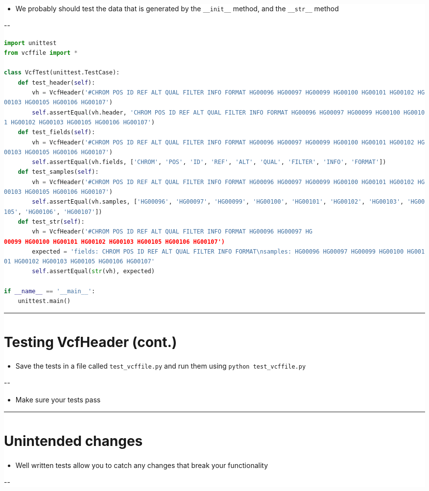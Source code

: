 * We probably should test the data that is generated by the `__init__` method, and the `__str__` method

--

```Python
import unittest
from vcffile import *

class VcfTest(unittest.TestCase):
    def test_header(self):
        vh = VcfHeader('#CHROM POS ID REF ALT QUAL FILTER INFO FORMAT HG00096 HG00097 HG00099 HG00100 HG00101 HG00102 HG00103 HG00105 HG00106 HG00107')
        self.assertEqual(vh.header, 'CHROM POS ID REF ALT QUAL FILTER INFO FORMAT HG00096 HG00097 HG00099 HG00100 HG00101 HG00102 HG00103 HG00105 HG00106 HG00107')
    def test_fields(self):
        vh = VcfHeader('#CHROM POS ID REF ALT QUAL FILTER INFO FORMAT HG00096 HG00097 HG00099 HG00100 HG00101 HG00102 HG00103 HG00105 HG00106 HG00107')
        self.assertEqual(vh.fields, ['CHROM', 'POS', 'ID', 'REF', 'ALT', 'QUAL', 'FILTER', 'INFO', 'FORMAT'])
    def test_samples(self):
        vh = VcfHeader('#CHROM POS ID REF ALT QUAL FILTER INFO FORMAT HG00096 HG00097 HG00099 HG00100 HG00101 HG00102 HG00103 HG00105 HG00106 HG00107')
        self.assertEqual(vh.samples, ['HG00096', 'HG00097', 'HG00099', 'HG00100', 'HG00101', 'HG00102', 'HG00103', 'HG00105', 'HG00106', 'HG00107'])
	def test_str(self):
        vh = VcfHeader('#CHROM POS ID REF ALT QUAL FILTER INFO FORMAT HG00096 HG00097 HG
00099 HG00100 HG00101 HG00102 HG00103 HG00105 HG00106 HG00107')
        expected = 'fields: CHROM POS ID REF ALT QUAL FILTER INFO FORMAT\nsamples: HG00096 HG00097 HG00099 HG00100 HG00101 HG00102 HG00103 HG00105 HG00106 HG00107'
        self.assertEqual(str(vh), expected)

if __name__ == '__main__':
    unittest.main()
```

---

# Testing VcfHeader (cont.)

* Save the tests in a file called `test_vcffile.py` and run them using `python test_vcffile.py`

--

* Make sure your tests pass

---

# Unintended changes

* Well written tests allow you to catch any changes that break your functionality

--
